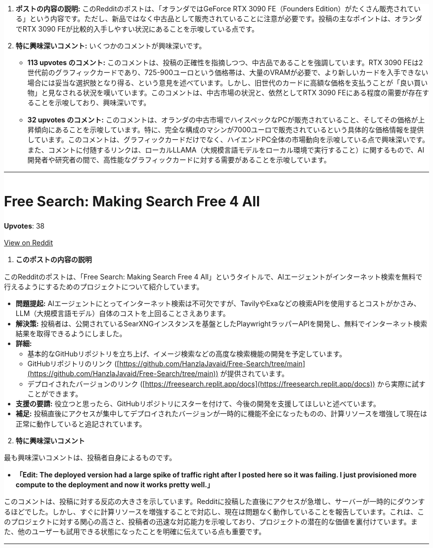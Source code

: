 1. **ポストの内容の説明:**
   このRedditのポストは、「オランダではGeForce RTX 3090 FE（Founders Edition）がたくさん販売されている」という内容です。ただし、新品ではなく中古品として販売されていることに注意が必要です。投稿の主なポイントは、オランダでRTX 3090 FEが比較的入手しやすい状況にあることを示唆している点です。

2. **特に興味深いコメント:**
   いくつかのコメントが興味深いです。

   *   **113 upvotes のコメント:** このコメントは、投稿の正確性を指摘しつつ、中古品であることを強調しています。RTX 3090 FEは2世代前のグラフィックカードであり、725-900ユーロという価格帯は、大量のVRAMが必要で、より新しいカードを入手できない場合には妥当な選択肢となり得る、という意見を述べています。しかし、旧世代のカードに高額な価格を支払うことが「良い買い物」と見なされる状況を嘆いています。このコメントは、中古市場の状況と、依然としてRTX 3090 FEにある程度の需要が存在することを示唆しており、興味深いです。

   *   **32 upvotes のコメント:** このコメントは、オランダの中古市場でハイスペックなPCが販売されていること、そしてその価格が上昇傾向にあることを示唆しています。特に、完全な構成のマシンが7000ユーロで販売されているという具体的な価格情報を提供しています。このコメントは、グラフィックカードだけでなく、ハイエンドPC全体の市場動向を示唆している点で興味深いです。また、コメントに付随するリンクは、ローカルLLAMA（大規模言語モデルをローカル環境で実行すること）に関するもので、AI開発者や研究者の間で、高性能なグラフィックカードに対する需要があることを示唆しています。


---

# Free Search: Making Search Free 4 All

**Upvotes**: 38



[View on Reddit](https://www.reddit.com/r/LocalLLaMA/comments/1jkkqs3/free_search_making_search_free_4_all/)

1.  **このポストの内容の説明**

このRedditのポストは、「Free Search: Making Search Free 4 All」というタイトルで、AIエージェントがインターネット検索を無料で行えるようにするためのプロジェクトについて紹介しています。

*   **問題提起:** AIエージェントにとってインターネット検索は不可欠ですが、TavilyやExaなどの検索APIを使用するとコストがかさみ、LLM（大規模言語モデル）自体のコストを上回ることさえあります。
*   **解決策:** 投稿者は、公開されているSearXNGインスタンスを基盤としたPlaywrightラッパーAPIを開発し、無料でインターネット検索結果を取得できるようにしました。
*   **詳細:**
    *   基本的なGitHubリポジトリを立ち上げ、イメージ検索などの高度な検索機能の開発を予定しています。
    *   GitHubリポジトリのリンク ([https://github.com/HanzlaJavaid/Free-Search/tree/main](https://github.com/HanzlaJavaid/Free-Search/tree/main)) が提供されています。
    *   デプロイされたバージョンのリンク ([https://freesearch.replit.app/docs](https://freesearch.replit.app/docs)) から実際に試すことができます。
*   **支援の要請:** 役立つと思ったら、GitHubリポジトリにスターを付けて、今後の開発を支援してほしいと述べています。
*   **補足:** 投稿直後にアクセスが集中してデプロイされたバージョンが一時的に機能不全になったものの、計算リソースを増強して現在は正常に動作していると追記されています。

2.  **特に興味深いコメント**

最も興味深いコメントは、投稿者自身によるものです。

*   **「Edit: The deployed version had a large spike of traffic right after I posted here so it was failing. I just provisioned more compute to the deployment and now it works pretty well.」**

このコメントは、投稿に対する反応の大きさを示しています。Redditに投稿した直後にアクセスが急増し、サーバーが一時的にダウンするほどでした。しかし、すぐに計算リソースを増強することで対応し、現在は問題なく動作していることを報告しています。これは、このプロジェクトに対する関心の高さと、投稿者の迅速な対応能力を示唆しており、プロジェクトの潜在的な価値を裏付けています。また、他のユーザーも試用できる状態になったことを明確に伝えている点も重要です。


---
